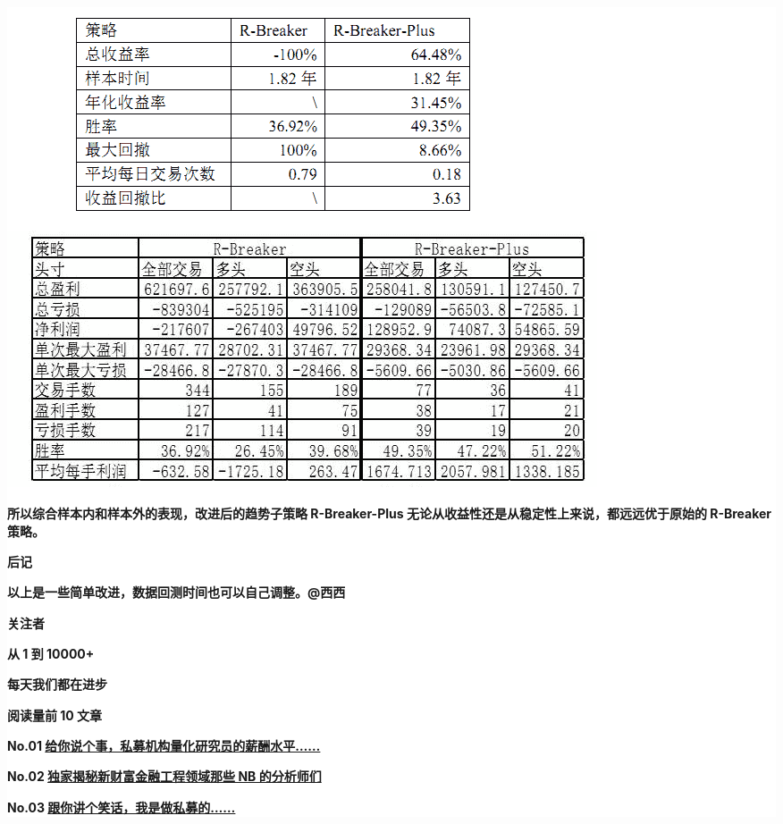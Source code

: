 **![](img/dd436ca1c6cec48f57b94eb06b126427.png)**

**![](img/f10f6c9065b42250af90e4c2578a8281.png)**

**所以综合样本内和样本外的表现，改进后的趋势子策略 R-Breaker-Plus 无论从收益性还是从稳定性上来说，都远远优于原始的 R-Breaker 策略。**

**后记**

**以上是一些简单改进，数据回测时间也可以自己调整。@西西**

****关注者****

****从 1 到 10000+****

****每天我们都在进步****

****阅读量前 10 文章****

****No.01** [给你说个事，私募机构量化研究员的薪酬水平……](http://mp.weixin.qq.com/s?__biz=MzAxNTc0Mjg0Mg==&mid=2653284109&idx=1&sn=00908f6ab13f3cd3e5214706316ac84e&chksm=802e2518b759ac0e516e5cc6e9b5f62dd22853203ba8298f5f681139a9cc0a45c1cdfa9c421e&scene=21#wechat_redirect)** 

****No.02** [独家揭秘新财富金融工程领域那些 NB 的分析师们](http://mp.weixin.qq.com/s?__biz=MzAxNTc0Mjg0Mg==&mid=2653284026&idx=1&sn=ed8bb9ceca543eaa620c284ad4e374ce&chksm=802e24afb759adb99e6cee24f26e063fb7f43855349b8142d06b4c766fee16f1df5676a0dd74&scene=21#wechat_redirect)**

****No.03** [跟你讲个笑话，我是做私募的……](http://mp.weixin.qq.com/s?__biz=MzAxNTc0Mjg0Mg==&mid=2653283777&idx=1&sn=252e295b1a788da1aaadf39c2ef959ee&scene=21#wechat_redirect)**

